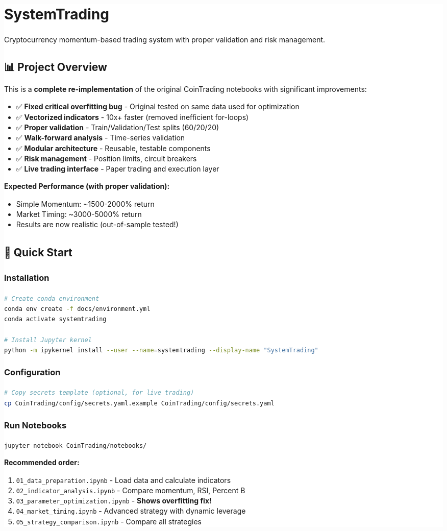# SystemTrading

Cryptocurrency momentum-based trading system with proper validation and risk management.

## 📊 Project Overview

This is a **complete re-implementation** of the original CoinTrading notebooks with significant improvements:

- ✅ **Fixed critical overfitting bug** - Original tested on same data used for optimization
- ✅ **Vectorized indicators** - 10x+ faster (removed inefficient for-loops)
- ✅ **Proper validation** - Train/Validation/Test splits (60/20/20)
- ✅ **Walk-forward analysis** - Time-series validation
- ✅ **Modular architecture** - Reusable, testable components
- ✅ **Risk management** - Position limits, circuit breakers
- ✅ **Live trading interface** - Paper trading and execution layer

**Expected Performance (with proper validation):**
- Simple Momentum: ~1500-2000% return
- Market Timing: ~3000-5000% return
- Results are now realistic (out-of-sample tested!)

## 🚀 Quick Start

### Installation

```bash
# Create conda environment
conda env create -f docs/environment.yml
conda activate systemtrading

# Install Jupyter kernel
python -m ipykernel install --user --name=systemtrading --display-name "SystemTrading"
```

### Configuration

```bash
# Copy secrets template (optional, for live trading)
cp CoinTrading/config/secrets.yaml.example CoinTrading/config/secrets.yaml
```

### Run Notebooks

```bash
jupyter notebook CoinTrading/notebooks/
```

**Recommended order:**
1. `01_data_preparation.ipynb` - Load data and calculate indicators
2. `02_indicator_analysis.ipynb` - Compare momentum, RSI, Percent B
3. `03_parameter_optimization.ipynb` - **Shows overfitting fix!**
4. `04_market_timing.ipynb` - Advanced strategy with dynamic leverage
5. `05_strategy_comparison.ipynb` - Compare all strategies
